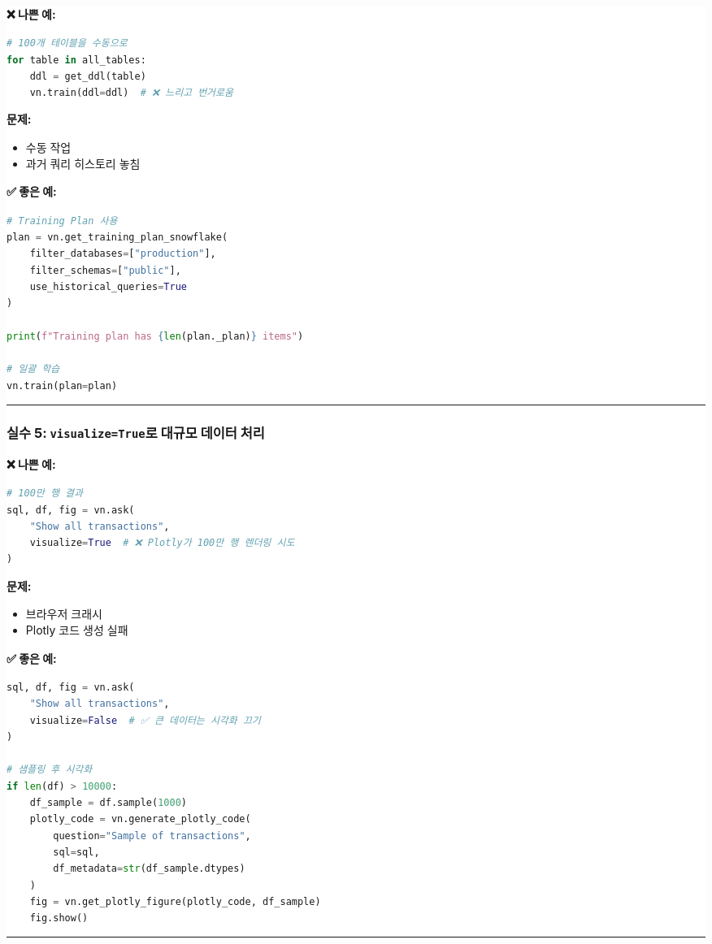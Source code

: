 **❌ 나쁜 예:**
```python
# 100개 테이블을 수동으로
for table in all_tables:
    ddl = get_ddl(table)
    vn.train(ddl=ddl)  # ❌ 느리고 번거로움
```

**문제:**
- 수동 작업
- 과거 쿼리 히스토리 놓침

**✅ 좋은 예:**
```python
# Training Plan 사용
plan = vn.get_training_plan_snowflake(
    filter_databases=["production"],
    filter_schemas=["public"],
    use_historical_queries=True
)

print(f"Training plan has {len(plan._plan)} items")

# 일괄 학습
vn.train(plan=plan)
```

---

### 실수 5: `visualize=True`로 대규모 데이터 처리

**❌ 나쁜 예:**
```python
# 100만 행 결과
sql, df, fig = vn.ask(
    "Show all transactions",
    visualize=True  # ❌ Plotly가 100만 행 렌더링 시도
)
```

**문제:**
- 브라우저 크래시
- Plotly 코드 생성 실패

**✅ 좋은 예:**
```python
sql, df, fig = vn.ask(
    "Show all transactions",
    visualize=False  # ✅ 큰 데이터는 시각화 끄기
)

# 샘플링 후 시각화
if len(df) > 10000:
    df_sample = df.sample(1000)
    plotly_code = vn.generate_plotly_code(
        question="Sample of transactions",
        sql=sql,
        df_metadata=str(df_sample.dtypes)
    )
    fig = vn.get_plotly_figure(plotly_code, df_sample)
    fig.show()
```

---